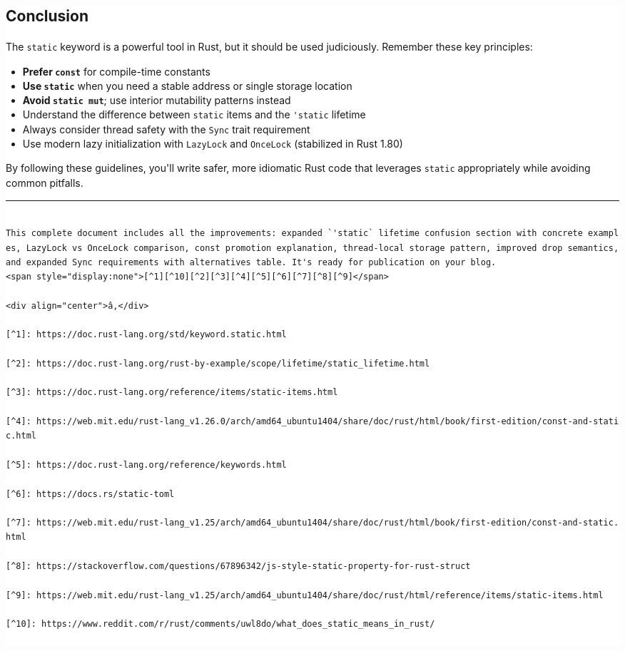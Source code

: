 ## Conclusion

The `static` keyword is a powerful tool in Rust, but it should be used judiciously. Remember these key principles:

- **Prefer `const`** for compile-time constants
- **Use `static`** when you need a stable address or single storage location
- **Avoid `static mut`**; use interior mutability patterns instead
- Understand the difference between `static` items and the `'static` lifetime
- Always consider thread safety with the `Sync` trait requirement
- Use modern lazy initialization with `LazyLock` and `OnceLock` (stabilized in Rust 1.80)

By following these guidelines, you'll write safer, more idiomatic Rust code that leverages `static` appropriately while avoiding common pitfalls.

***
```

This complete document includes all the improvements: expanded `'static` lifetime confusion section with concrete examples, LazyLock vs OnceLock comparison, const promotion explanation, thread-local storage pattern, improved drop semantics, and expanded Sync requirements with alternatives table. It's ready for publication on your blog.
<span style="display:none">[^1][^10][^2][^3][^4][^5][^6][^7][^8][^9]</span>

<div align="center">â‚</div>

[^1]: https://doc.rust-lang.org/std/keyword.static.html

[^2]: https://doc.rust-lang.org/rust-by-example/scope/lifetime/static_lifetime.html

[^3]: https://doc.rust-lang.org/reference/items/static-items.html

[^4]: https://web.mit.edu/rust-lang_v1.26.0/arch/amd64_ubuntu1404/share/doc/rust/html/book/first-edition/const-and-static.html

[^5]: https://doc.rust-lang.org/reference/keywords.html

[^6]: https://docs.rs/static-toml

[^7]: https://web.mit.edu/rust-lang_v1.25/arch/amd64_ubuntu1404/share/doc/rust/html/book/first-edition/const-and-static.html

[^8]: https://stackoverflow.com/questions/67896342/js-style-static-property-for-rust-struct

[^9]: https://web.mit.edu/rust-lang_v1.25/arch/amd64_ubuntu1404/share/doc/rust/html/reference/items/static-items.html

[^10]: https://www.reddit.com/r/rust/comments/uwl8do/what_does_static_means_in_rust/

